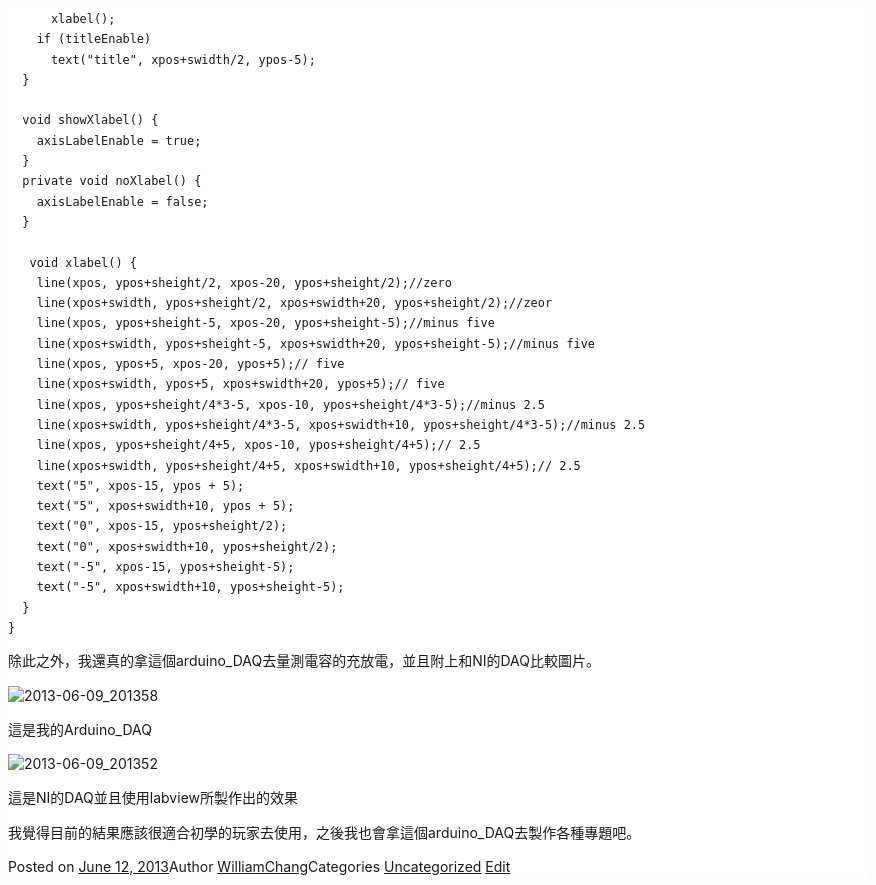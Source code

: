           xlabel();
        if (titleEnable)
          text("title", xpos+swidth/2, ypos-5);
      }
    
      void showXlabel() {
        axisLabelEnable = true;
      }
      private void noXlabel() {
        axisLabelEnable = false;
      }
    
       void xlabel() {
        line(xpos, ypos+sheight/2, xpos-20, ypos+sheight/2);//zero
        line(xpos+swidth, ypos+sheight/2, xpos+swidth+20, ypos+sheight/2);//zeor
        line(xpos, ypos+sheight-5, xpos-20, ypos+sheight-5);//minus five
        line(xpos+swidth, ypos+sheight-5, xpos+swidth+20, ypos+sheight-5);//minus five
        line(xpos, ypos+5, xpos-20, ypos+5);// five
        line(xpos+swidth, ypos+5, xpos+swidth+20, ypos+5);// five
        line(xpos, ypos+sheight/4*3-5, xpos-10, ypos+sheight/4*3-5);//minus 2.5
        line(xpos+swidth, ypos+sheight/4*3-5, xpos+swidth+10, ypos+sheight/4*3-5);//minus 2.5
        line(xpos, ypos+sheight/4+5, xpos-10, ypos+sheight/4+5);// 2.5
        line(xpos+swidth, ypos+sheight/4+5, xpos+swidth+10, ypos+sheight/4+5);// 2.5
        text("5", xpos-15, ypos + 5);
        text("5", xpos+swidth+10, ypos + 5);
        text("0", xpos-15, ypos+sheight/2);
        text("0", xpos+swidth+10, ypos+sheight/2);
        text("-5", xpos-15, ypos+sheight-5);
        text("-5", xpos+swidth+10, ypos+sheight-5);
      }
    }
    
    

除此之外，我還真的拿這個arduino_DAQ去量測電容的充放電，並且附上和NI的DAQ比較圖片。

![2013-06-09_201358](http://www.tabbymeow.com/wp-content/uploads/2013/06/2013-06-09_201358.gif)

這是我的Arduino_DAQ

![2013-06-09_201352](http://www.tabbymeow.com/wp-content/uploads/2013/06/2013-06-09_201352.gif)

這是NI的DAQ並且使用labview所製作出的效果

我覺得目前的結果應該很適合初學的玩家去使用，之後我也會拿這個arduino_DAQ去製作各種專題吧。

Posted on [June 12, 2013](http://192.168.1.233/2013/06/12/arduino-daq-2/)Author [WilliamChang](http://192.168.1.233/author/williamchang/)Categories [Uncategorized](http://192.168.1.233/category/uncategorized/) [Edit](http://192.168.1.233/wp-admin/post.php?post=1023&action=edit)

